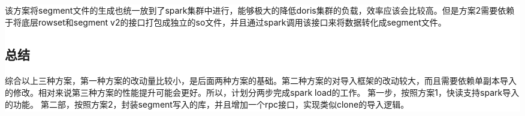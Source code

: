 该方案将segment文件的生成也统一放到了spark集群中进行，能够极大的降低doris集群的负载，效率应该会比较高。但是方案2需要依赖于将底层rowset和segment v2的接口打包成独立的so文件，并且通过spark调用该接口来将数据转化成segment文件。

## 总结

综合以上三种方案，第一种方案的改动量比较小，是后面两种方案的基础。第二种方案的对导入框架的改动较大，而且需要依赖单副本导入的修改。相对来说第三种方案的性能提升可能会更好。所以，计划分两步完成spark load的工作。
第一步，按照方案1，快读支持spark导入的功能。
第二部，按照方案2，封装segment写入的库，并且增加一个rpc接口，实现类似clone的导入逻辑。